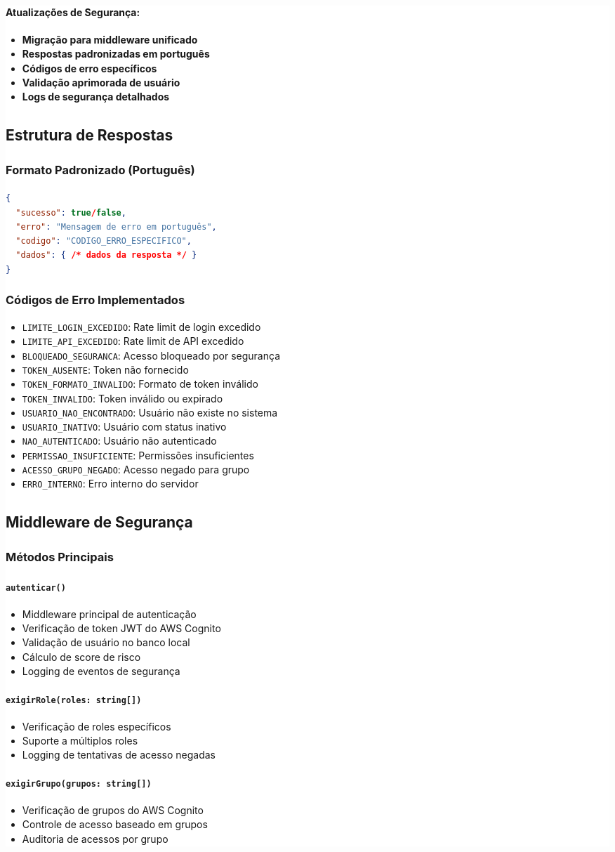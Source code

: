 #### Atualizações de Segurança:
- **Migração para middleware unificado**
- **Respostas padronizadas em português**
- **Códigos de erro específicos**
- **Validação aprimorada de usuário**
- **Logs de segurança detalhados**

## Estrutura de Respostas

### Formato Padronizado (Português)
```json
{
  "sucesso": true/false,
  "erro": "Mensagem de erro em português",
  "codigo": "CODIGO_ERRO_ESPECIFICO",
  "dados": { /* dados da resposta */ }
}
```

### Códigos de Erro Implementados
- `LIMITE_LOGIN_EXCEDIDO`: Rate limit de login excedido
- `LIMITE_API_EXCEDIDO`: Rate limit de API excedido
- `BLOQUEADO_SEGURANCA`: Acesso bloqueado por segurança
- `TOKEN_AUSENTE`: Token não fornecido
- `TOKEN_FORMATO_INVALIDO`: Formato de token inválido
- `TOKEN_INVALIDO`: Token inválido ou expirado
- `USUARIO_NAO_ENCONTRADO`: Usuário não existe no sistema
- `USUARIO_INATIVO`: Usuário com status inativo
- `NAO_AUTENTICADO`: Usuário não autenticado
- `PERMISSAO_INSUFICIENTE`: Permissões insuficientes
- `ACESSO_GRUPO_NEGADO`: Acesso negado para grupo
- `ERRO_INTERNO`: Erro interno do servidor

## Middleware de Segurança

### Métodos Principais

#### `autenticar()`
- Middleware principal de autenticação
- Verificação de token JWT do AWS Cognito
- Validação de usuário no banco local
- Cálculo de score de risco
- Logging de eventos de segurança

#### `exigirRole(roles: string[])`
- Verificação de roles específicos
- Suporte a múltiplos roles
- Logging de tentativas de acesso negadas

#### `exigirGrupo(grupos: string[])`
- Verificação de grupos do AWS Cognito
- Controle de acesso baseado em grupos
- Auditoria de acessos por grupo
